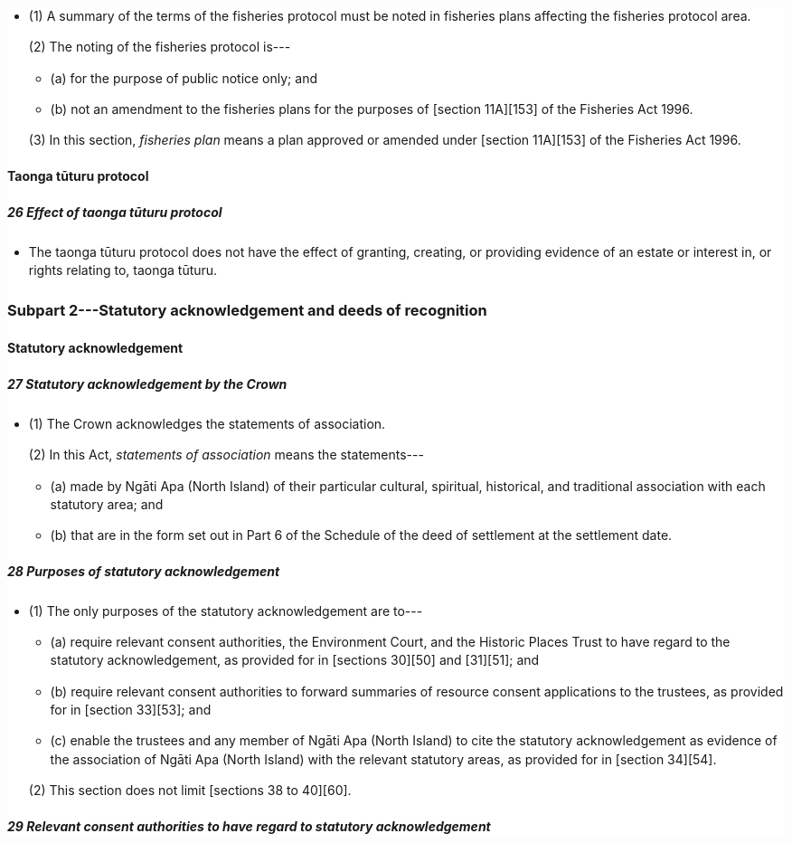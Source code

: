 *   (1) A summary of the terms of the fisheries protocol must be noted in fisheries plans affecting the fisheries protocol area.
    
    (2) The noting of the fisheries protocol is---
        
    *   (a) for the purpose of public notice only; and
    
    *   (b) not an amendment to the fisheries plans for the purposes of [section 11A][153] of the Fisheries Act 1996\.
    
    (3) In this section, _fisheries plan_ means a plan approved or amended under [section 11A][153] of the Fisheries Act 1996\.

#### Taonga tūturu protocol

##### 26 Effect of taonga tūturu protocol 
    
*   The taonga tūturu protocol does not have the effect of granting, creating, or providing evidence of an estate or interest in, or rights relating to, taonga tūturu.

### Subpart 2---Statutory acknowledgement and deeds of recognition

#### Statutory acknowledgement

##### 27 Statutory acknowledgement by the Crown
    
*   (1) The Crown acknowledges the statements of association.
    
    (2) In this Act, _statements of association_ means the statements---
        
    *   (a) made by Ngāti Apa (North Island) of their particular cultural, spiritual, historical, and traditional association with each statutory area; and
    
    *   (b) that are in the form set out in Part 6 of the Schedule of the deed of settlement at the settlement date.
    
    

##### 28 Purposes of statutory acknowledgement
    
*   (1) The only purposes of the statutory acknowledgement are to---
        
    *   (a) require relevant consent authorities, the Environment Court, and the Historic Places Trust to have regard to the statutory acknowledgement, as provided for in [sections 30][50] and [31][51]; and
    
    *   (b) require relevant consent authorities to forward summaries of resource consent applications to the trustees, as provided for in [section 33][53]; and
    
    *   (c) enable the trustees and any member of Ngāti Apa (North Island) to cite the statutory acknowledgement as evidence of the association of Ngāti Apa (North Island) with the relevant statutory areas, as provided for in [section 34][54].
    
    (2) This section does not limit [sections 38 to 40][60].

##### 29 Relevant consent authorities to have regard to statutory acknowledgement
    